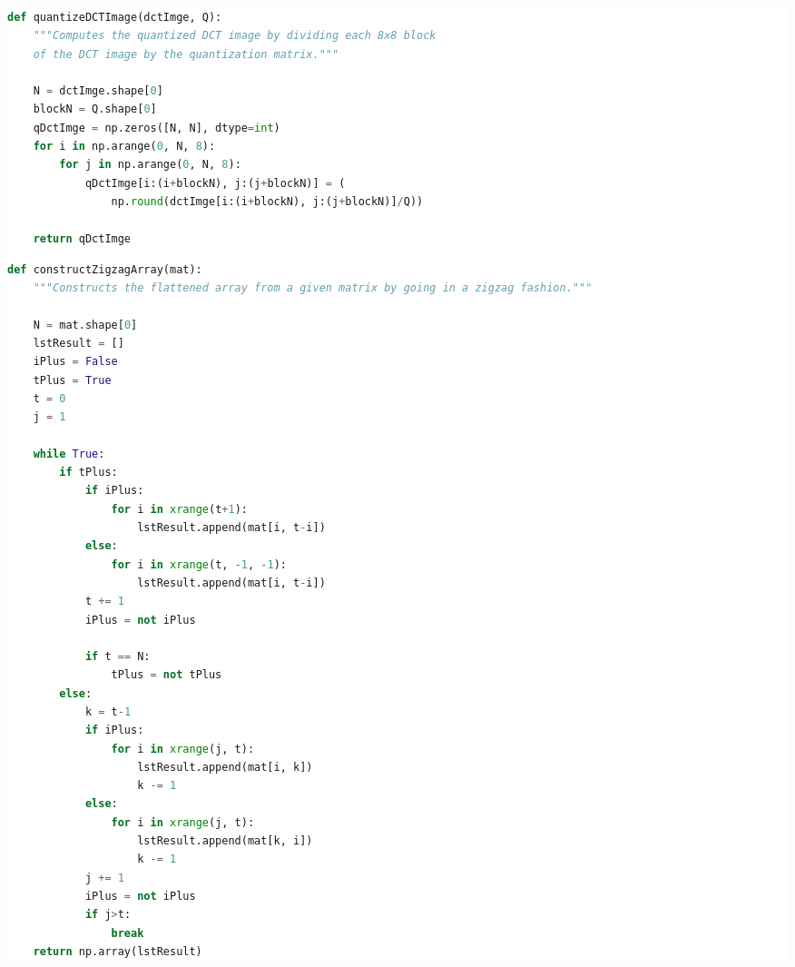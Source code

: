 
```python
def quantizeDCTImage(dctImge, Q):
    """Computes the quantized DCT image by dividing each 8x8 block
    of the DCT image by the quantization matrix."""
    
    N = dctImge.shape[0]
    blockN = Q.shape[0]
    qDctImge = np.zeros([N, N], dtype=int)
    for i in np.arange(0, N, 8):
        for j in np.arange(0, N, 8):
            qDctImge[i:(i+blockN), j:(j+blockN)] = (
                np.round(dctImge[i:(i+blockN), j:(j+blockN)]/Q))
    
    return qDctImge    
```


```python
def constructZigzagArray(mat):
    """Constructs the flattened array from a given matrix by going in a zigzag fashion."""
    
    N = mat.shape[0]
    lstResult = []
    iPlus = False
    tPlus = True
    t = 0
    j = 1
    
    while True:
        if tPlus:
            if iPlus:
                for i in xrange(t+1):
                    lstResult.append(mat[i, t-i])
            else:
                for i in xrange(t, -1, -1):
                    lstResult.append(mat[i, t-i])
            t += 1
            iPlus = not iPlus

            if t == N:
                tPlus = not tPlus
        else:
            k = t-1
            if iPlus:
                for i in xrange(j, t):
                    lstResult.append(mat[i, k])
                    k -= 1
            else:
                for i in xrange(j, t):
                    lstResult.append(mat[k, i])
                    k -= 1
            j += 1
            iPlus = not iPlus
            if j>t:
                break
    return np.array(lstResult)
```
